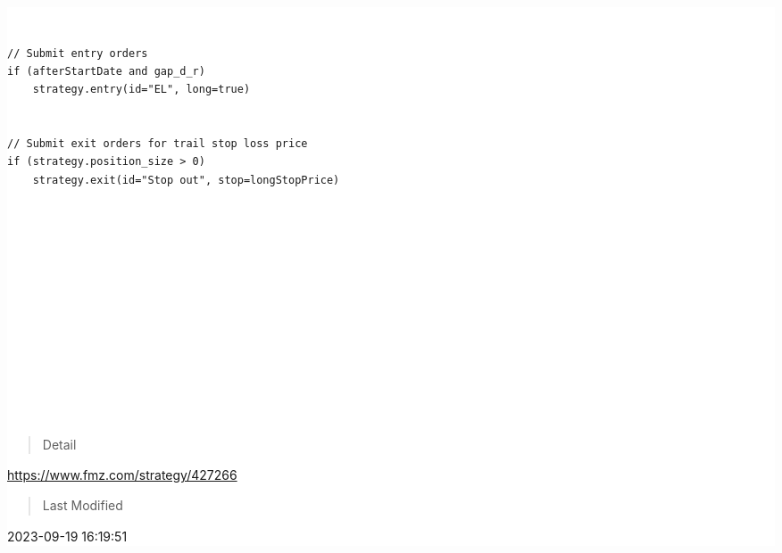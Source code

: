 ``` pinescript


// Submit entry orders
if (afterStartDate and gap_d_r)
    strategy.entry(id="EL", long=true)


// Submit exit orders for trail stop loss price
if (strategy.position_size > 0)
    strategy.exit(id="Stop out", stop=longStopPrice)














```

> Detail

https://www.fmz.com/strategy/427266

> Last Modified

2023-09-19 16:19:51
